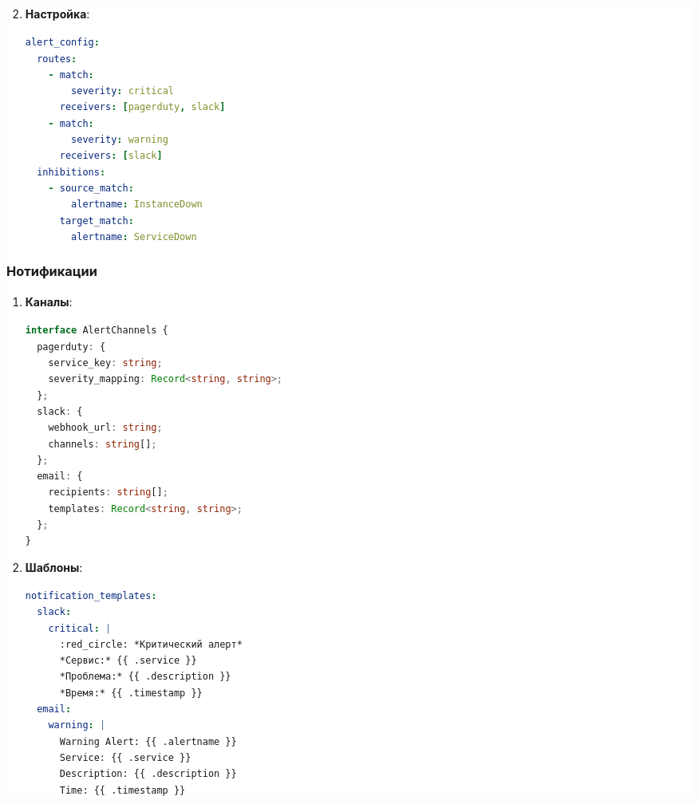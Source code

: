 2. **Настройка**:
   ```yaml
   alert_config:
     routes:
       - match:
           severity: critical
         receivers: [pagerduty, slack]
       - match:
           severity: warning
         receivers: [slack]
     inhibitions:
       - source_match:
           alertname: InstanceDown
         target_match:
           alertname: ServiceDown
   ```

### Нотификации

1. **Каналы**:
   ```typescript
   interface AlertChannels {
     pagerduty: {
       service_key: string;
       severity_mapping: Record<string, string>;
     };
     slack: {
       webhook_url: string;
       channels: string[];
     };
     email: {
       recipients: string[];
       templates: Record<string, string>;
     };
   }
   ```

2. **Шаблоны**:
   ```yaml
   notification_templates:
     slack:
       critical: |
         :red_circle: *Критический алерт*
         *Сервис:* {{ .service }}
         *Проблема:* {{ .description }}
         *Время:* {{ .timestamp }}
     email:
       warning: |
         Warning Alert: {{ .alertname }}
         Service: {{ .service }}
         Description: {{ .description }}
         Time: {{ .timestamp }}
   ```
